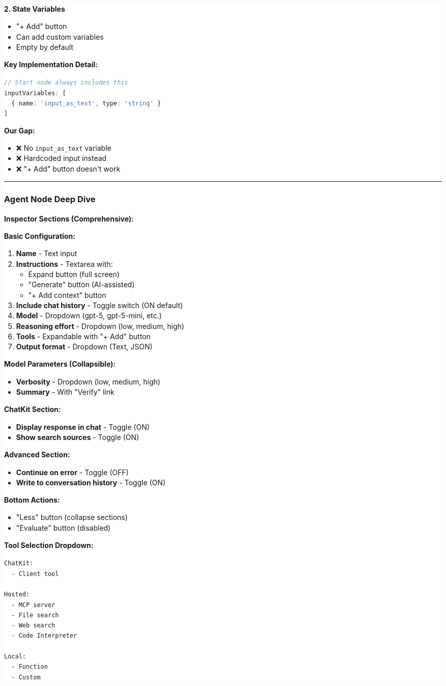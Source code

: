 **2. State Variables**
- "+ Add" button
- Can add custom variables
- Empty by default

**Key Implementation Detail:**
```typescript
// Start node always includes this
inputVariables: [
  { name: 'input_as_text', type: 'string' }
]
```

**Our Gap:**
- ❌ No `input_as_text` variable
- ❌ Hardcoded input instead
- ❌ "+ Add" button doesn't work

---

### Agent Node Deep Dive

**Inspector Sections (Comprehensive):**

**Basic Configuration:**
1. **Name** - Text input
2. **Instructions** - Textarea with:
   - Expand button (full screen)
   - "Generate" button (AI-assisted)
   - "+ Add context" button
3. **Include chat history** - Toggle switch (ON default)
4. **Model** - Dropdown (gpt-5, gpt-5-mini, etc.)
5. **Reasoning effort** - Dropdown (low, medium, high)
6. **Tools** - Expandable with "+ Add" button
7. **Output format** - Dropdown (Text, JSON)

**Model Parameters (Collapsible):**
- **Verbosity** - Dropdown (low, medium, high)
- **Summary** - With "Verify" link

**ChatKit Section:**
- **Display response in chat** - Toggle (ON)
- **Show search sources** - Toggle (ON)

**Advanced Section:**
- **Continue on error** - Toggle (OFF)
- **Write to conversation history** - Toggle (ON)

**Bottom Actions:**
- "Less" button (collapse sections)
- "Evaluate" button (disabled)

**Tool Selection Dropdown:**
```
ChatKit:
  - Client tool

Hosted:
  - MCP server
  - File search
  - Web search
  - Code Interpreter

Local:
  - Function
  - Custom
```
